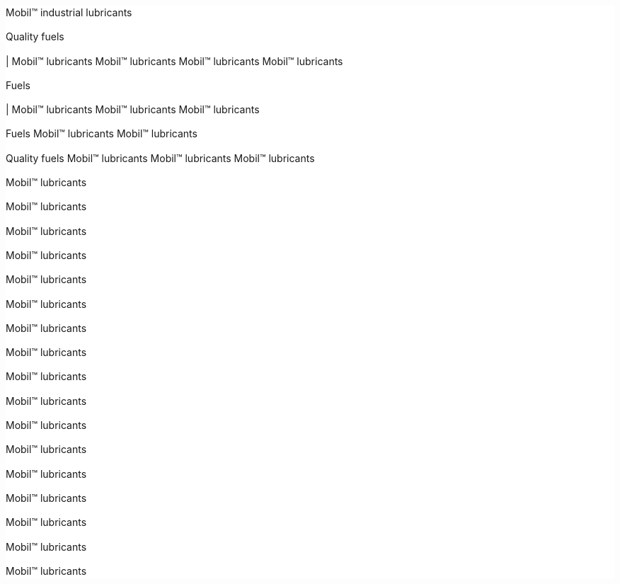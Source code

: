 Mobil™ industrial lubricants
  
Quality fuels
  
 | 
Mobil™ lubricants
  Mobil™ lubricants
  Mobil™ lubricants
  Mobil™ lubricants
  
Fuels
  
 | 
Mobil™ lubricants
  Mobil™ lubricants
  Mobil™ lubricants
  
Fuels
  Mobil™ lubricants
  Mobil™ lubricants
  
Quality fuels
  Mobil™ lubricants
  Mobil™ lubricants
  Mobil™ lubricants
  
Mobil™ lubricants
  
Mobil™ lubricants
  
Mobil™ lubricants
  
Mobil™ lubricants
  
Mobil™ lubricants
  
Mobil™ lubricants
  
Mobil™ lubricants
  
Mobil™ lubricants
  
Mobil™ lubricants
  
Mobil™ lubricants
  
Mobil™ lubricants
  
Mobil™ lubricants
  
Mobil™ lubricants
  
Mobil™ lubricants
  
Mobil™ lubricants
  
Mobil™ lubricants
  
Mobil™ lubricants
  
